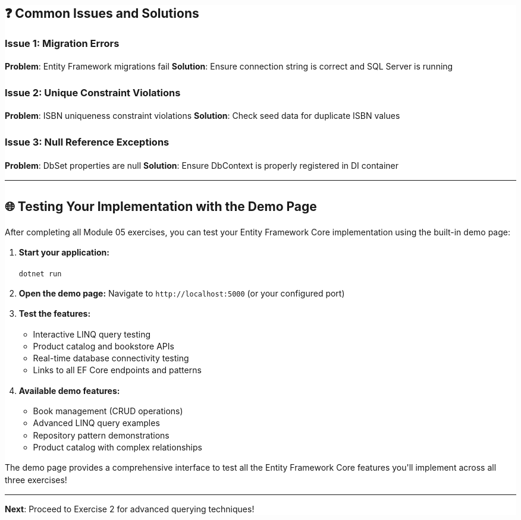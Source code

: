 ## ❓ Common Issues and Solutions

### Issue 1: Migration Errors
**Problem**: Entity Framework migrations fail
**Solution**: Ensure connection string is correct and SQL Server is running

### Issue 2: Unique Constraint Violations
**Problem**: ISBN uniqueness constraint violations
**Solution**: Check seed data for duplicate ISBN values

### Issue 3: Null Reference Exceptions
**Problem**: DbSet properties are null
**Solution**: Ensure DbContext is properly registered in DI container

---

## 🌐 **Testing Your Implementation with the Demo Page**

After completing all Module 05 exercises, you can test your Entity Framework Core implementation using the built-in demo page:

1. **Start your application:**
   ```bash
   dotnet run
   ```

2. **Open the demo page:**
   Navigate to `http://localhost:5000` (or your configured port)

3. **Test the features:**
   - Interactive LINQ query testing
   - Product catalog and bookstore APIs
   - Real-time database connectivity testing
   - Links to all EF Core endpoints and patterns

4. **Available demo features:**
   - Book management (CRUD operations)
   - Advanced LINQ query examples
   - Repository pattern demonstrations
   - Product catalog with complex relationships

The demo page provides a comprehensive interface to test all the Entity Framework Core features you'll implement across all three exercises!

---

**Next**: Proceed to Exercise 2 for advanced querying techniques!
